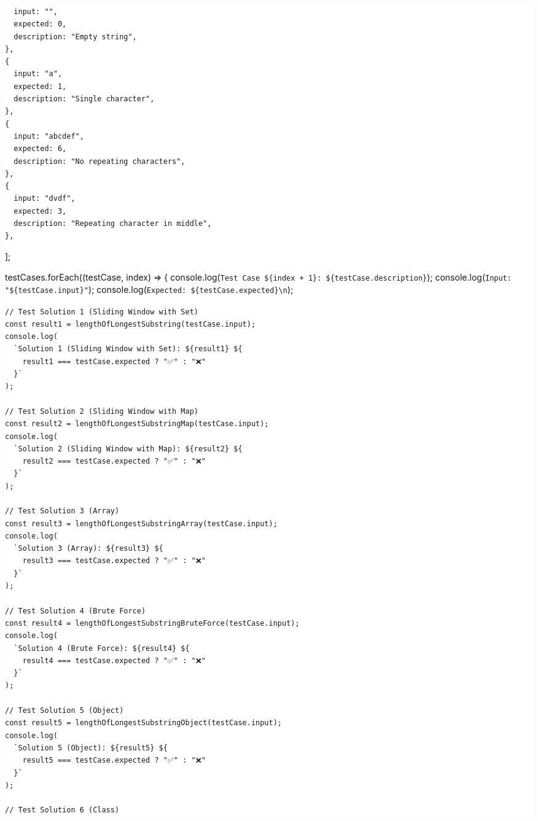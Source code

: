       input: "",
      expected: 0,
      description: "Empty string",
    },
    {
      input: "a",
      expected: 1,
      description: "Single character",
    },
    {
      input: "abcdef",
      expected: 6,
      description: "No repeating characters",
    },
    {
      input: "dvdf",
      expected: 3,
      description: "Repeating character in middle",
    },
  ];

  testCases.forEach((testCase, index) => {
    console.log(`Test Case ${index + 1}: ${testCase.description}`);
    console.log(`Input: "${testCase.input}"`);
    console.log(`Expected: ${testCase.expected}\n`);

    // Test Solution 1 (Sliding Window with Set)
    const result1 = lengthOfLongestSubstring(testCase.input);
    console.log(
      `Solution 1 (Sliding Window with Set): ${result1} ${
        result1 === testCase.expected ? "✅" : "❌"
      }`
    );

    // Test Solution 2 (Sliding Window with Map)
    const result2 = lengthOfLongestSubstringMap(testCase.input);
    console.log(
      `Solution 2 (Sliding Window with Map): ${result2} ${
        result2 === testCase.expected ? "✅" : "❌"
      }`
    );

    // Test Solution 3 (Array)
    const result3 = lengthOfLongestSubstringArray(testCase.input);
    console.log(
      `Solution 3 (Array): ${result3} ${
        result3 === testCase.expected ? "✅" : "❌"
      }`
    );

    // Test Solution 4 (Brute Force)
    const result4 = lengthOfLongestSubstringBruteForce(testCase.input);
    console.log(
      `Solution 4 (Brute Force): ${result4} ${
        result4 === testCase.expected ? "✅" : "❌"
      }`
    );

    // Test Solution 5 (Object)
    const result5 = lengthOfLongestSubstringObject(testCase.input);
    console.log(
      `Solution 5 (Object): ${result5} ${
        result5 === testCase.expected ? "✅" : "❌"
      }`
    );

    // Test Solution 6 (Class)